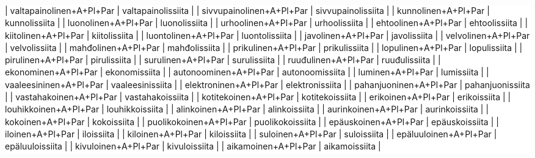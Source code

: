 | valtapainolinen+A+Pl+Par          | valtapainolissiita          |
| sivvupainolinen+A+Pl+Par          | sivvupainolissiita          |
| kunnolinen+A+Pl+Par               | kunnolissiita               |
| luonolinen+A+Pl+Par               | luonolissiita               |
| urhoolinen+A+Pl+Par               | urhoolissiita               |
| ehtoolinen+A+Pl+Par               | ehtoolissiita               |
| kiitolinen+A+Pl+Par               | kiitolissiita               |
| luontolinen+A+Pl+Par              | luontolissiita              |
| javolinen+A+Pl+Par                | javolissiita                |
| velvolinen+A+Pl+Par               | velvolissiita               |
| mahđolinen+A+Pl+Par               | mahđolissiita               |
| prikulinen+A+Pl+Par               | prikulissiita               |
| lopulinen+A+Pl+Par                | lopulissiita                |
| pirulinen+A+Pl+Par                | pirulissiita                |
| surulinen+A+Pl+Par                | surulissiita                |
| ruuđulinen+A+Pl+Par               | ruuđulissiita               |
| ekonominen+A+Pl+Par               | ekonomissiita               |
| autonoominen+A+Pl+Par             | autonoomissiita             |
| luminen+A+Pl+Par                  | lumissiita                  |
| vaaleesininen+A+Pl+Par            | vaaleesinissiita            |
| elektroninen+A+Pl+Par             | elektronissiita             |
| pahanjuoninen+A+Pl+Par            | pahanjuonissiita            |
| vastahakoinen+A+Pl+Par            | vastahakoissiita            |
| kotitekoinen+A+Pl+Par             | kotitekoissiita             |
| erikoinen+A+Pl+Par                | erikoissiita                |
| louhikkoinen+A+Pl+Par             | louhikkoissiita             |
| alinkoinen+A+Pl+Par               | alinkoissiita               |
| aurinkoinen+A+Pl+Par              | aurinkoissiita              |
| kokoinen+A+Pl+Par                 | kokoissiita                 |
| puolikokoinen+A+Pl+Par            | puolikokoissiita            |
| epäuskoinen+A+Pl+Par              | epäuskoissiita              |
| iloinen+A+Pl+Par                  | iloissiita                  |
| kiloinen+A+Pl+Par                 | kiloissiita                 |
| suloinen+A+Pl+Par                 | suloissiita                 |
| epäluuloinen+A+Pl+Par             | epäluuloissiita             |
| kivuloinen+A+Pl+Par               | kivuloissiita               |
| aikamoinen+A+Pl+Par               | aikamoissiita               |